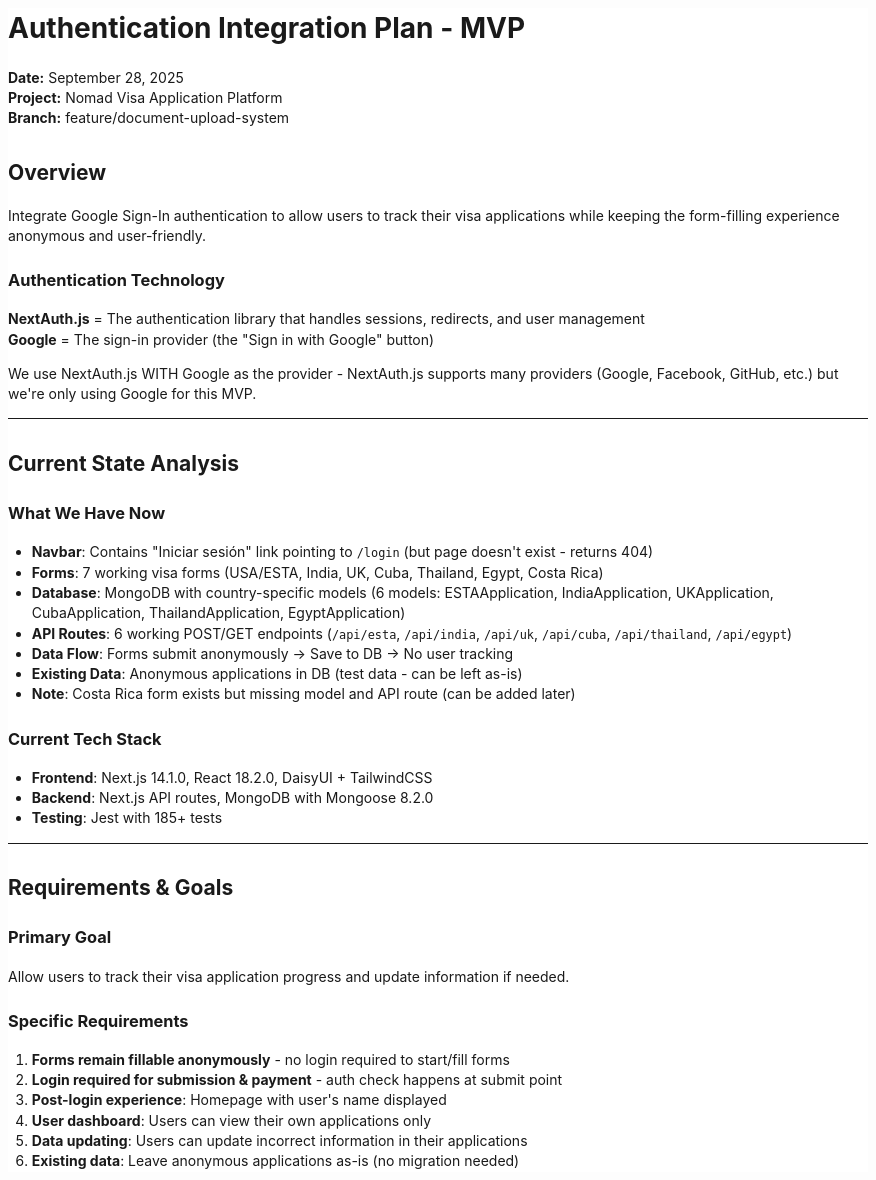 # Authentication Integration Plan - MVP
**Date:** September 28, 2025  
**Project:** Nomad Visa Application Platform  
**Branch:** feature/document-upload-system  

## Overview
Integrate Google Sign-In authentication to allow users to track their visa applications while keeping the form-filling experience anonymous and user-friendly.

### Authentication Technology
**NextAuth.js** = The authentication library that handles sessions, redirects, and user management  
**Google** = The sign-in provider (the "Sign in with Google" button)  

We use NextAuth.js WITH Google as the provider - NextAuth.js supports many providers (Google, Facebook, GitHub, etc.) but we're only using Google for this MVP.

---

## Current State Analysis

### What We Have Now
- **Navbar**: Contains "Iniciar sesión" link pointing to `/login` (but page doesn't exist - returns 404)
- **Forms**: 7 working visa forms (USA/ESTA, India, UK, Cuba, Thailand, Egypt, Costa Rica)
- **Database**: MongoDB with country-specific models (6 models: ESTAApplication, IndiaApplication, UKApplication, CubaApplication, ThailandApplication, EgyptApplication)
- **API Routes**: 6 working POST/GET endpoints (`/api/esta`, `/api/india`, `/api/uk`, `/api/cuba`, `/api/thailand`, `/api/egypt`)
- **Data Flow**: Forms submit anonymously → Save to DB → No user tracking
- **Existing Data**: Anonymous applications in DB (test data - can be left as-is)
- **Note**: Costa Rica form exists but missing model and API route (can be added later)

### Current Tech Stack
- **Frontend**: Next.js 14.1.0, React 18.2.0, DaisyUI + TailwindCSS
- **Backend**: Next.js API routes, MongoDB with Mongoose 8.2.0
- **Testing**: Jest with 185+ tests

---

## Requirements & Goals

### Primary Goal
Allow users to track their visa application progress and update information if needed.

### Specific Requirements
1. **Forms remain fillable anonymously** - no login required to start/fill forms
2. **Login required for submission & payment** - auth check happens at submit point
3. **Post-login experience**: Homepage with user's name displayed
4. **User dashboard**: Users can view their own applications only
5. **Data updating**: Users can update incorrect information in their applications
6. **Existing data**: Leave anonymous applications as-is (no migration needed)

